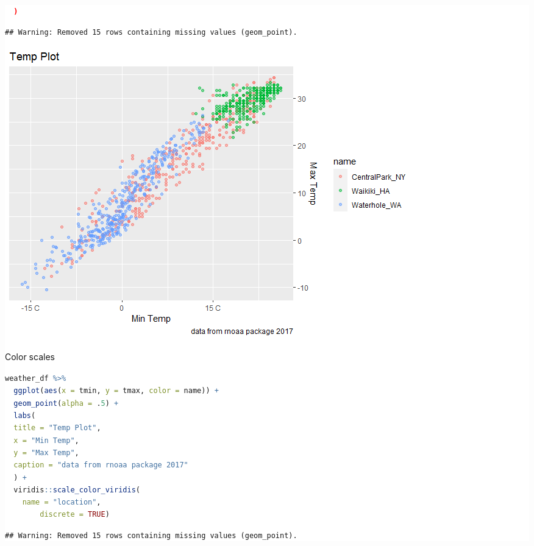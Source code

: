 ``` r
  )
```

    ## Warning: Removed 15 rows containing missing values (geom_point).

![](ggplot_part2_files/figure-gfm/unnamed-chunk-5-1.png)

Color scales

``` r
weather_df %>% 
  ggplot(aes(x = tmin, y = tmax, color = name)) + 
  geom_point(alpha = .5) + 
  labs(
  title = "Temp Plot",
  x = "Min Temp",
  y = "Max Temp",
  caption = "data from rnoaa package 2017"
  ) +
  viridis::scale_color_viridis(
    name = "location",
        discrete = TRUE)
```

    ## Warning: Removed 15 rows containing missing values (geom_point).
